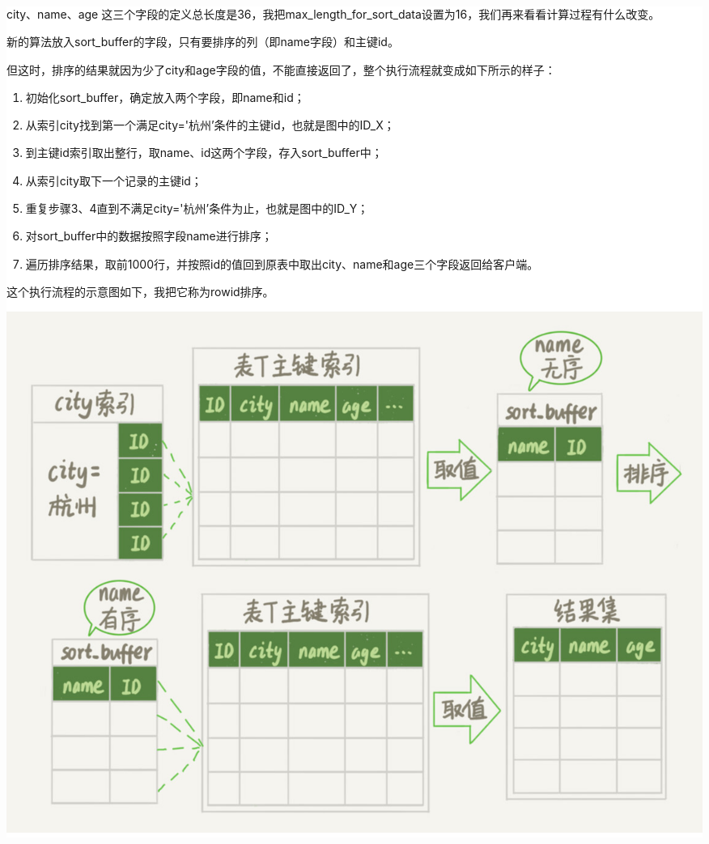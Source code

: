 city、name、age 这三个字段的定义总长度是36，我把max\_length\_for\_sort\_data设置为16，我们再来看看计算过程有什么改变。

新的算法放入sort\_buffer的字段，只有要排序的列（即name字段）和主键id。

但这时，排序的结果就因为少了city和age字段的值，不能直接返回了，整个执行流程就变成如下所示的样子：

1.  初始化sort\_buffer，确定放入两个字段，即name和id；

2.  从索引city找到第一个满足city='杭州’条件的主键id，也就是图中的ID\_X；

3.  到主键id索引取出整行，取name、id这两个字段，存入sort\_buffer中；

4.  从索引city取下一个记录的主键id；

5.  重复步骤3、4直到不满足city='杭州’条件为止，也就是图中的ID\_Y；

6.  对sort\_buffer中的数据按照字段name进行排序；

7.  遍历排序结果，取前1000行，并按照id的值回到原表中取出city、name和age三个字段返回给客户端。

这个执行流程的示意图如下，我把它称为rowid排序。

![](./httpsstatic001geekbangorgresourceimagedc6ddc92b67721171206a302eb679c83e86d.jpg)
